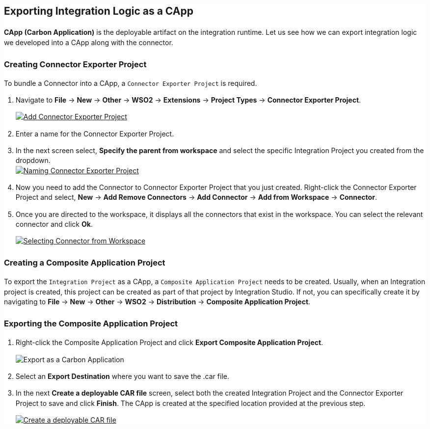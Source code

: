 ## Exporting Integration Logic as a CApp

**CApp (Carbon Application)** is the deployable artifact on the integration runtime. Let us see how we can export integration logic we developed into a CApp along with the connector. 

### Creating Connector Exporter Project

To bundle a Connector into a CApp, a `Connector Exporter Project` is required. 

1. Navigate to **File** -> **New** -> **Other** -> **WSO2** -> **Extensions** -> **Project Types** -> **Connector Exporter Project**.</br>
   
    <a href="https://apim.docs.wso2.com/en/4.1.0/assets/img/integrate/connectors/connector-exporter-project-1.jpg"><img src="https://apim.docs.wso2.com/en/4.1.0/assets/img/integrate/connectors/connector-exporter-project-1.jpg" title="Add Connector Exporter Project" width="60%" alt="Add Connector Exporter Project" /></a>

2. Enter a name for the Connector Exporter Project. 

3. In the next screen select, **Specify the parent from workspace** and select the specific Integration Project you created from the dropdown.</br>
    <a href="https://apim.docs.wso2.com/en/4.1.0/assets/img/integrate/connectors/connector-exporter-project-naming.png"><img src="https://apim.docs.wso2.com/en/4.1.0/assets/img/integrate/connectors/connector-exporter-project-naming.png" title="Naming Connector Exporter Project" width="60%" alt="Naming Connector Exporter Project" /></a>

4. Now you need to add the Connector to Connector Exporter Project that you just created. Right-click the Connector Exporter Project and select, **New** -> **Add Remove Connectors** -> **Add Connector** -> **Add from Workspace** -> **Connector**.

5. Once you are directed to the workspace, it displays all the connectors that exist in the workspace. You can select the relevant connector and click **Ok**.</br>

    <a href="https://apim.docs.wso2.com/en/4.1.0/assets/img/integrate/connectors/adding-connector-to-exporter-project-3.jpg"><img src="https://apim.docs.wso2.com/en/4.1.0/assets/img/integrate/connectors/adding-connector-to-exporter-project-3.jpg" title="Selecting Connector from Workspace" width="60%" alt="Selecting Connector from Workspace" /></a>

### Creating a Composite Application Project

To export the `Integration Project` as a CApp, a `Composite Application Project` needs to be created. Usually, when an Integration project is created, this project can be created as part of that project by Integration Studio. If not, you can specifically create it by navigating to  **File** -> **New** -> **Other** -> **WSO2** -> **Distribution** -> **Composite Application Project**. 

### Exporting the Composite Application Project

1. Right-click the Composite Application Project and click **Export Composite Application Project**.</br>
   
    <img src="https://apim.docs.wso2.com/en/4.1.0/assets/img/integrate/connectors/capp-project1.jpg" title="Export as a Carbon Application" width="40%" alt="Export as a Carbon Application" />

2. Select an **Export Destination** where you want to save the .car file. 

3. In the next **Create a deployable CAR file** screen, select both the created Integration Project and the Connector Exporter Project to save and click **Finish**. The CApp is created at the specified location provided at the previous step.</br>
   
    <a href="https://apim.docs.wso2.com/en/4.1.0/assets/img/integrate/connectors/saving-projects.png"><img src="https://apim.docs.wso2.com/en/4.1.0/assets/img/integrate/connectors/saving-projects.png" title="Create a deployable CAR file" width="80%" alt="Create a deployable CAR file" /></a>
